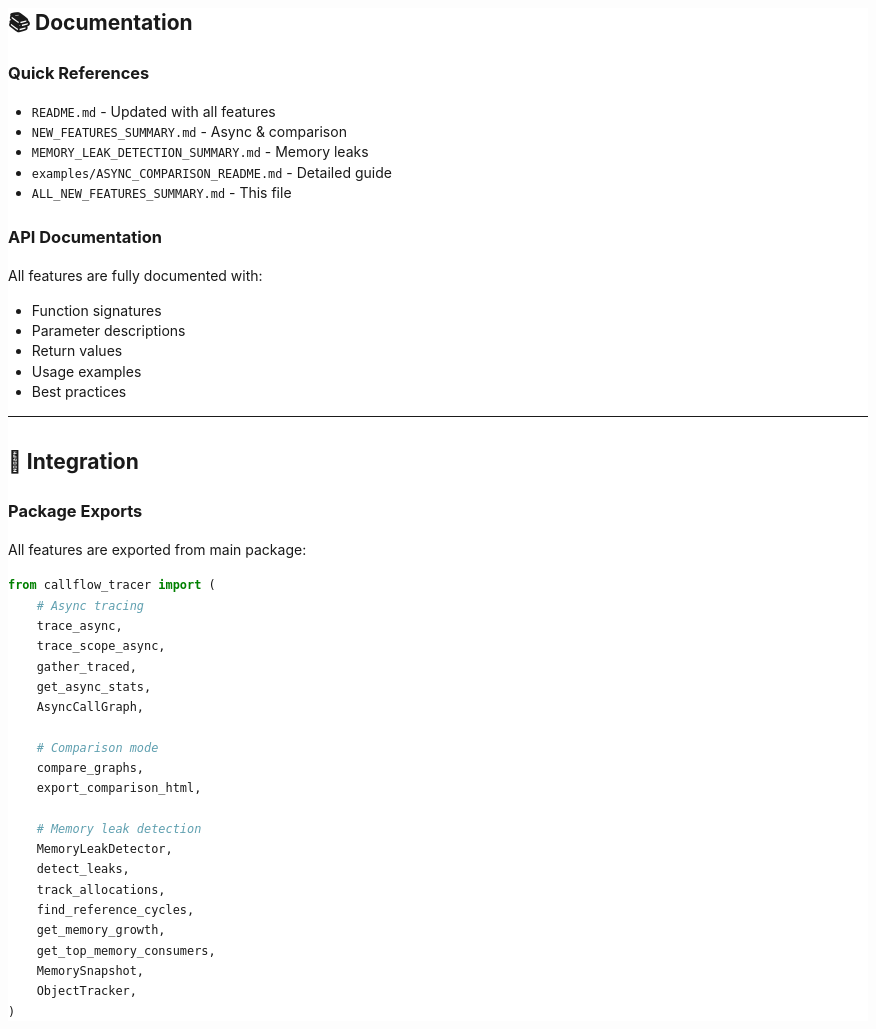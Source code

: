 
## 📚 Documentation

### Quick References
- `README.md` - Updated with all features
- `NEW_FEATURES_SUMMARY.md` - Async & comparison
- `MEMORY_LEAK_DETECTION_SUMMARY.md` - Memory leaks
- `examples/ASYNC_COMPARISON_README.md` - Detailed guide
- `ALL_NEW_FEATURES_SUMMARY.md` - This file

### API Documentation
All features are fully documented with:
- Function signatures
- Parameter descriptions
- Return values
- Usage examples
- Best practices

---

## 🔧 Integration

### Package Exports

All features are exported from main package:

```python
from callflow_tracer import (
    # Async tracing
    trace_async,
    trace_scope_async,
    gather_traced,
    get_async_stats,
    AsyncCallGraph,
    
    # Comparison mode
    compare_graphs,
    export_comparison_html,
    
    # Memory leak detection
    MemoryLeakDetector,
    detect_leaks,
    track_allocations,
    find_reference_cycles,
    get_memory_growth,
    get_top_memory_consumers,
    MemorySnapshot,
    ObjectTracker,
)
```
